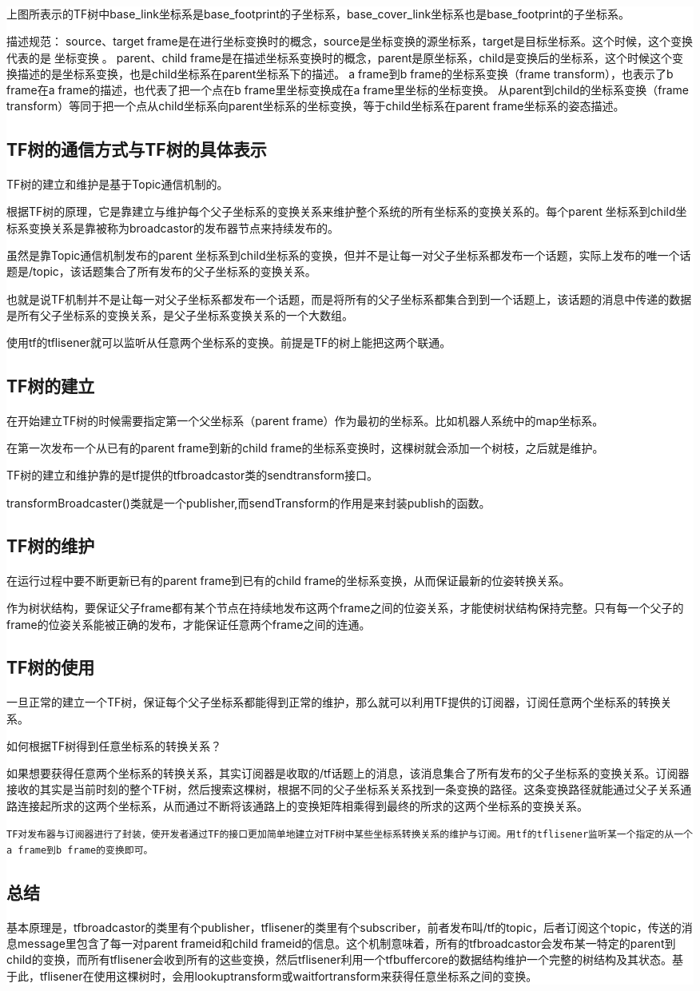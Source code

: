 上图所表示的TF树中base_link坐标系是base_footprint的子坐标系，base_cover_link坐标系也是base_footprint的子坐标系。

描述规范：
source、target frame是在进行坐标变换时的概念，source是坐标变换的源坐标系，target是目标坐标系。这个时候，这个变换代表的是 坐标变换 。
parent、child frame是在描述坐标系变换时的概念，parent是原坐标系，child是变换后的坐标系，这个时候这个变换描述的是坐标系变换，也是child坐标系在parent坐标系下的描述。
a frame到b frame的坐标系变换（frame transform），也表示了b frame在a frame的描述，也代表了把一个点在b frame里坐标变换成在a frame里坐标的坐标变换。
从parent到child的坐标系变换（frame transform）等同于把一个点从child坐标系向parent坐标系的坐标变换，等于child坐标系在parent frame坐标系的姿态描述。


## TF树的通信方式与TF树的具体表示

TF树的建立和维护是基于Topic通信机制的。

根据TF树的原理，它是靠建立与维护每个父子坐标系的变换关系来维护整个系统的所有坐标系的变换关系的。每个parent 坐标系到child坐标系变换关系是靠被称为broadcastor的发布器节点来持续发布的。

虽然是靠Topic通信机制发布的parent 坐标系到child坐标系的变换，但并不是让每一对父子坐标系都发布一个话题，实际上发布的唯一个话题是/topic，该话题集合了所有发布的父子坐标系的变换关系。

也就是说TF机制并不是让每一对父子坐标系都发布一个话题，而是将所有的父子坐标系都集合到到一个话题上，该话题的消息中传递的数据是所有父子坐标系的变换关系，是父子坐标系变换关系的一个大数组。

使用tf的tflisener就可以监听从任意两个坐标系的变换。前提是TF的树上能把这两个联通。


## TF树的建立

在开始建立TF树的时候需要指定第一个父坐标系（parent frame）作为最初的坐标系。比如机器人系统中的map坐标系。

在第一次发布一个从已有的parent frame到新的child frame的坐标系变换时，这棵树就会添加一个树枝，之后就是维护。

TF树的建立和维护靠的是tf提供的tfbroadcastor类的sendtransform接口。

transformBroadcaster()类就是一个publisher,而sendTransform的作用是来封装publish的函数。

## TF树的维护

在运行过程中要不断更新已有的parent frame到已有的child frame的坐标系变换，从而保证最新的位姿转换关系。

作为树状结构，要保证父子frame都有某个节点在持续地发布这两个frame之间的位姿关系，才能使树状结构保持完整。只有每一个父子的frame的位姿关系能被正确的发布，才能保证任意两个frame之间的连通。

## TF树的使用

一旦正常的建立一个TF树，保证每个父子坐标系都能得到正常的维护，那么就可以利用TF提供的订阅器，订阅任意两个坐标系的转换关系。

如何根据TF树得到任意坐标系的转换关系？

如果想要获得任意两个坐标系的转换关系，其实订阅器是收取的/tf话题上的消息，该消息集合了所有发布的父子坐标系的变换关系。订阅器接收的其实是当前时刻的整个TF树，然后搜索这棵树，根据不同的父子坐标系关系找到一条变换的路径。这条变换路径就能通过父子关系通路连接起所求的这两个坐标系，从而通过不断将该通路上的变换矩阵相乘得到最终的所求的这两个坐标系的变换关系。

    TF对发布器与订阅器进行了封装，使开发者通过TF的接口更加简单地建立对TF树中某些坐标系转换关系的维护与订阅。用tf的tflisener监听某一个指定的从一个a frame到b frame的变换即可。

## 总结
基本原理是，tfbroadcastor的类里有个publisher，tflisener的类里有个subscriber，前者发布叫/tf的topic，后者订阅这个topic，传送的消息message里包含了每一对parent frameid和child frameid的信息。这个机制意味着，所有的tfbroadcastor会发布某一特定的parent到child的变换，而所有tflisener会收到所有的这些变换，然后tflisener利用一个tfbuffercore的数据结构维护一个完整的树结构及其状态。基于此，tflisener在使用这棵树时，会用lookuptransform或waitfortransform来获得任意坐标系之间的变换。

